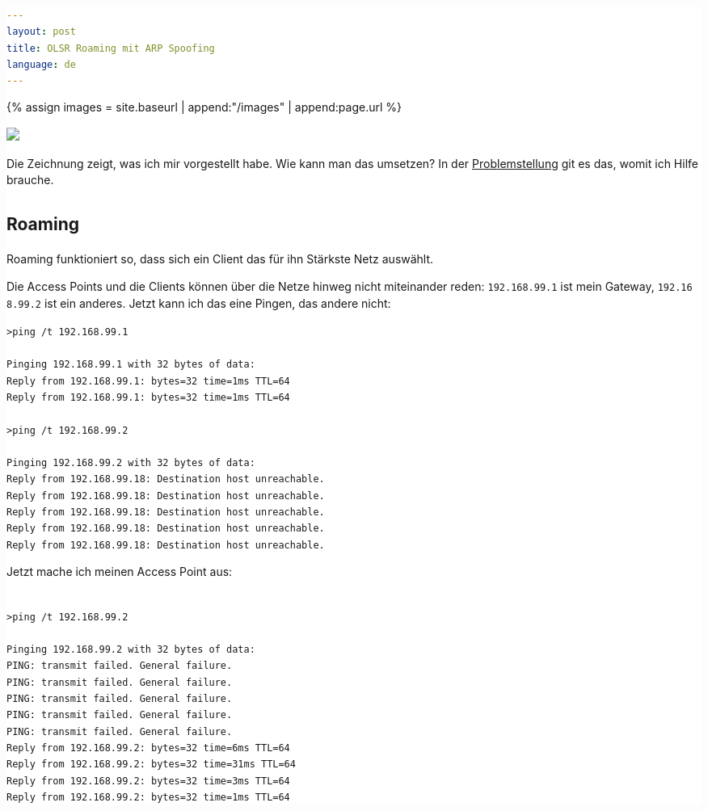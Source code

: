 ```yaml
---
layout: post
title: OLSR Roaming mit ARP Spoofing
language: de
---
```


{% assign images = site.baseurl | append:"/images" | append:page.url %}

![]({{images}}/Outline.svg)

Die Zeichnung zeigt, was ich mir vorgestellt habe.
Wie kann man das umsetzen?
In der [Problemstellung][Problemstellung] git es das, womit ich Hilfe brauche.

Roaming
-------

Roaming funktioniert so, dass sich ein Client das für ihn Stärkste Netz auswählt.

Die Access Points und die Clients können über die Netze hinweg nicht miteinander reden:
`192.168.99.1` ist mein Gateway, `192.168.99.2` ist ein anderes.
Jetzt kann ich das eine Pingen, das andere nicht:
```
>ping /t 192.168.99.1

Pinging 192.168.99.1 with 32 bytes of data:
Reply from 192.168.99.1: bytes=32 time=1ms TTL=64
Reply from 192.168.99.1: bytes=32 time=1ms TTL=64

>ping /t 192.168.99.2

Pinging 192.168.99.2 with 32 bytes of data:
Reply from 192.168.99.18: Destination host unreachable.
Reply from 192.168.99.18: Destination host unreachable.
Reply from 192.168.99.18: Destination host unreachable.
Reply from 192.168.99.18: Destination host unreachable.
Reply from 192.168.99.18: Destination host unreachable.
```
Jetzt mache ich meinen Access Point aus:
```

>ping /t 192.168.99.2

Pinging 192.168.99.2 with 32 bytes of data:
PING: transmit failed. General failure.
PING: transmit failed. General failure.
PING: transmit failed. General failure.
PING: transmit failed. General failure.
PING: transmit failed. General failure.           
Reply from 192.168.99.2: bytes=32 time=6ms TTL=64
Reply from 192.168.99.2: bytes=32 time=31ms TTL=64
Reply from 192.168.99.2: bytes=32 time=3ms TTL=64
Reply from 192.168.99.2: bytes=32 time=1ms TTL=64
```


[Problemstellung]: #problemstellung
[olsr-arproaming]: http://olsr-arproaming.sourceforge.net/
[arp-source]: https://sourceforge.net/p/olsr-arproaming/code/HEAD/tree/src/olsrd_arproaming.c
[openwrt-repo-suche]: https://github.com/search?q=org%3Aopenwrt+arproaming
[mail]: https://lists.berlin.freifunk.net/pipermail/berlin/2017-March/035415.html